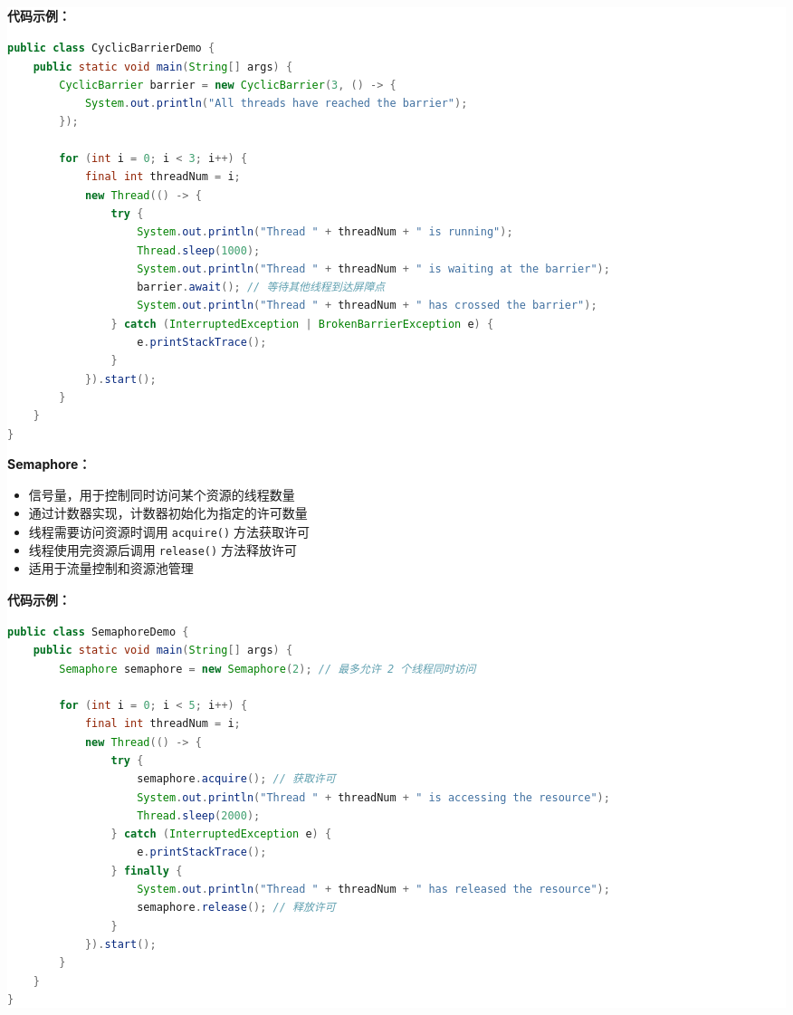 **代码示例：**
```java
public class CyclicBarrierDemo {
    public static void main(String[] args) {
        CyclicBarrier barrier = new CyclicBarrier(3, () -> {
            System.out.println("All threads have reached the barrier");
        });
        
        for (int i = 0; i < 3; i++) {
            final int threadNum = i;
            new Thread(() -> {
                try {
                    System.out.println("Thread " + threadNum + " is running");
                    Thread.sleep(1000);
                    System.out.println("Thread " + threadNum + " is waiting at the barrier");
                    barrier.await(); // 等待其他线程到达屏障点
                    System.out.println("Thread " + threadNum + " has crossed the barrier");
                } catch (InterruptedException | BrokenBarrierException e) {
                    e.printStackTrace();
                }
            }).start();
        }
    }
}
```

**Semaphore：**
- 信号量，用于控制同时访问某个资源的线程数量
- 通过计数器实现，计数器初始化为指定的许可数量
- 线程需要访问资源时调用 `acquire()` 方法获取许可
- 线程使用完资源后调用 `release()` 方法释放许可
- 适用于流量控制和资源池管理

**代码示例：**
```java
public class SemaphoreDemo {
    public static void main(String[] args) {
        Semaphore semaphore = new Semaphore(2); // 最多允许 2 个线程同时访问
        
        for (int i = 0; i < 5; i++) {
            final int threadNum = i;
            new Thread(() -> {
                try {
                    semaphore.acquire(); // 获取许可
                    System.out.println("Thread " + threadNum + " is accessing the resource");
                    Thread.sleep(2000);
                } catch (InterruptedException e) {
                    e.printStackTrace();
                } finally {
                    System.out.println("Thread " + threadNum + " has released the resource");
                    semaphore.release(); // 释放许可
                }
            }).start();
        }
    }
}
```
